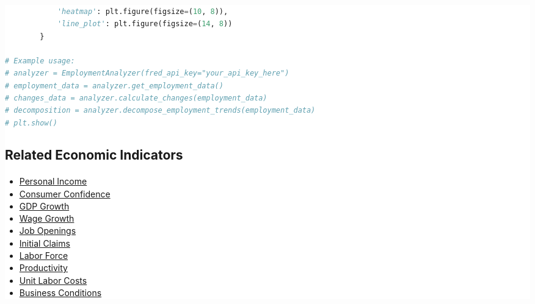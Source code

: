 ```python
            'heatmap': plt.figure(figsize=(10, 8)),
            'line_plot': plt.figure(figsize=(14, 8))
        }

# Example usage:
# analyzer = EmploymentAnalyzer(fred_api_key="your_api_key_here")
# employment_data = analyzer.get_employment_data()
# changes_data = analyzer.calculate_changes(employment_data)
# decomposition = analyzer.decompose_employment_trends(employment_data)
# plt.show()
```

## Related Economic Indicators

- [Personal Income](./personal-income.md)
- [Consumer Confidence](./consumer-confidence.md)
- [GDP Growth](./gdp-growth.md)
- [Wage Growth](./wage-growth.md)
- [Job Openings](./job-openings.md)
- [Initial Claims](./initial-claims.md)
- [Labor Force](./labor-force.md)
- [Productivity](./productivity.md)
- [Unit Labor Costs](./unit-labor-costs.md)
- [Business Conditions](./business-conditions.md) 